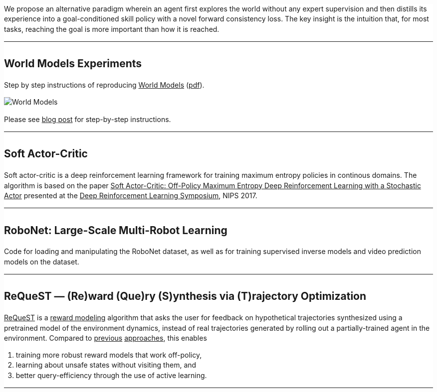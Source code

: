 We propose an alternative paradigm wherein an agent first explores the world without any expert supervision and then distills its experience into a goal-conditioned skill policy with a novel forward consistency loss. The key insight is the intuition that, for most tasks, reaching the goal is more important than how it is reached.

---

## World Models Experiments

Step by step instructions of reproducing [World Models](https://worldmodels.github.io/) ([pdf](https://arxiv.org/abs/1803.10122)).

![World Models](https://worldmodels.github.io/assets/world_models_card_both.png)

Please see [blog post](http://blog.otoro.net//2018/06/09/world-models-experiments/) for step-by-step instructions.

---

## Soft Actor-Critic

Soft actor-critic is a deep reinforcement learning framework for training maximum entropy policies in continous domains. The algorithm is based on the paper [Soft Actor-Critic: Off-Policy Maximum Entropy Deep Reinforcement Learning with a Stochastic Actor](https://drive.google.com/file/d/0Bxz3x8U2LH_2QllDZVlUQ1BJVEJHeER2YU5mODNaeFZmc3dz/view) presented at the [Deep Reinforcement Learning Symposium](https://sites.google.com/view/deeprl-symposium-nips2017/), NIPS 2017.

--- 

## RoboNet: Large-Scale Multi-Robot Learning

Code for loading and manipulating the RoboNet dataset, as well as for training supervised inverse models and video prediction models on the dataset.

---


## ReQueST — (Re)ward (Que)ry (S)ynthesis via (T)rajectory Optimization

[ReQueST](https://arxiv.org/abs/1912.05652) is a [reward modeling](https://arxiv.org/abs/1811.07871)
algorithm that asks the user for feedback on hypothetical trajectories synthesized using a
pretrained model of the environment dynamics, instead of real trajectories generated by rolling out
a partially-trained agent in the environment. Compared to
[previous](https://deepmind.com/blog/article/learning-through-human-feedback)
[approaches](https://arxiv.org/abs/1811.06521), this enables

1.  training more robust reward models that work off-policy,
2.  learning about unsafe states without visiting them, and
3.  better query-efficiency through the use of active learning.


--- 